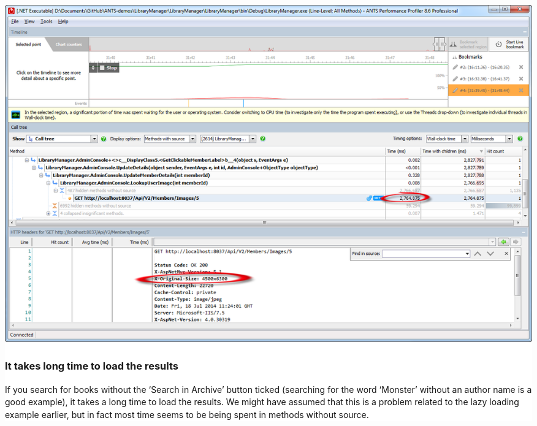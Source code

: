 ![](media/93552a8b85d559608c771129f7732719.png)

### It takes long time to load the results
If you search for books without the ‘Search in Archive’ button ticked (searching for the word ‘Monster’ without an author name is a good example), it takes a long time to load the results. We might have assumed that this is a problem related to the lazy loading example earlier, but in fact most time seems to be being spent in methods without source.
